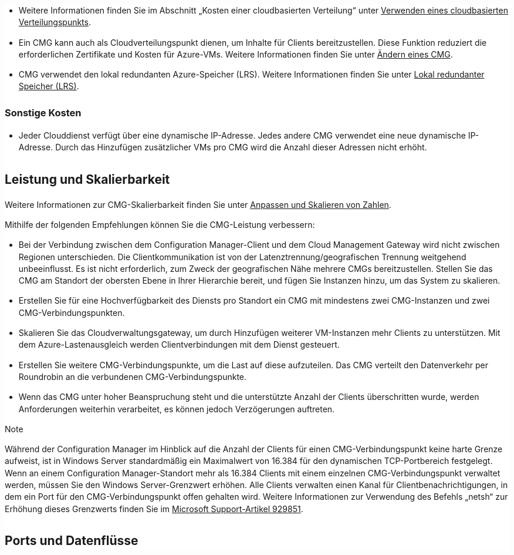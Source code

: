 - Weitere Informationen finden Sie im Abschnitt „Kosten einer cloudbasierten Verteilung“ unter [Verwenden eines cloudbasierten Verteilungspunkts](../../../plan-design/hierarchy/use-a-cloud-based-distribution-point.md#bkmk_cost).  

- Ein CMG kann auch als Cloudverteilungspunkt dienen, um Inhalte für Clients bereitzustellen. Diese Funktion reduziert die erforderlichen Zertifikate und Kosten für Azure-VMs. Weitere Informationen finden Sie unter [Ändern eines CMG](setup-cloud-management-gateway.md#modify-a-cmg).  

- CMG verwendet den lokal redundanten Azure-Speicher (LRS). Weitere Informationen finden Sie unter [Lokal redundanter Speicher (LRS)](/azure/storage/common/storage-redundancy-lrs).  

### <a name="other-costs"></a>Sonstige Kosten

- Jeder Clouddienst verfügt über eine dynamische IP-Adresse. Jedes andere CMG verwendet eine neue dynamische IP-Adresse. Durch das Hinzufügen zusätzlicher VMs pro CMG wird die Anzahl dieser Adressen nicht erhöht.  

## <a name="performance-and-scale"></a>Leistung und Skalierbarkeit

Weitere Informationen zur CMG-Skalierbarkeit finden Sie unter [Anpassen und Skalieren von Zahlen](../../../plan-design/configs/size-and-scale-numbers.md#bkmk_cmg).

Mithilfe der folgenden Empfehlungen können Sie die CMG-Leistung verbessern:

- Bei der Verbindung zwischen dem Configuration Manager-Client und dem Cloud Management Gateway wird nicht zwischen Regionen unterschieden. Die Clientkommunikation ist von der Latenztrennung/geografischen Trennung weitgehend unbeeinflusst. Es ist nicht erforderlich, zum Zweck der geografischen Nähe mehrere CMGs bereitzustellen. Stellen Sie das CMG am Standort der obersten Ebene in Ihrer Hierarchie bereit, und fügen Sie Instanzen hinzu, um das System zu skalieren.

- Erstellen Sie für eine Hochverfügbarkeit des Diensts pro Standort ein CMG mit mindestens zwei CMG-Instanzen und zwei CMG-Verbindungspunkten.  

- Skalieren Sie das Cloudverwaltungsgateway, um durch Hinzufügen weiterer VM-Instanzen mehr Clients zu unterstützen. Mit dem Azure-Lastenausgleich werden Clientverbindungen mit dem Dienst gesteuert.  

- Erstellen Sie weitere CMG-Verbindungspunkte, um die Last auf diese aufzuteilen. Das CMG verteilt den Datenverkehr per Roundrobin an die verbundenen CMG-Verbindungspunkte.  

- Wenn das CMG unter hoher Beanspruchung steht und die unterstützte Anzahl der Clients überschritten wurde, werden Anforderungen weiterhin verarbeitet, es können jedoch Verzögerungen auftreten.  

> [!NOTE]
> Während der Configuration Manager im Hinblick auf die Anzahl der Clients für einen CMG-Verbindungspunkt keine harte Grenze aufweist, ist in Windows Server standardmäßig ein Maximalwert von 16.384 für den dynamischen TCP-Portbereich festgelegt. Wenn an einem Configuration Manager-Standort mehr als 16.384 Clients mit einem einzelnen CMG-Verbindungspunkt verwaltet werden, müssen Sie den Windows Server-Grenzwert erhöhen. Alle Clients verwalten einen Kanal für Clientbenachrichtigungen, in dem ein Port für den CMG-Verbindungspunkt offen gehalten wird. Weitere Informationen zur Verwendung des Befehls „netsh“ zur Erhöhung dieses Grenzwerts finden Sie im [Microsoft Support-Artikel 929851](https://support.microsoft.com/help/929851).

## <a name="ports-and-data-flow"></a>Ports und Datenflüsse
